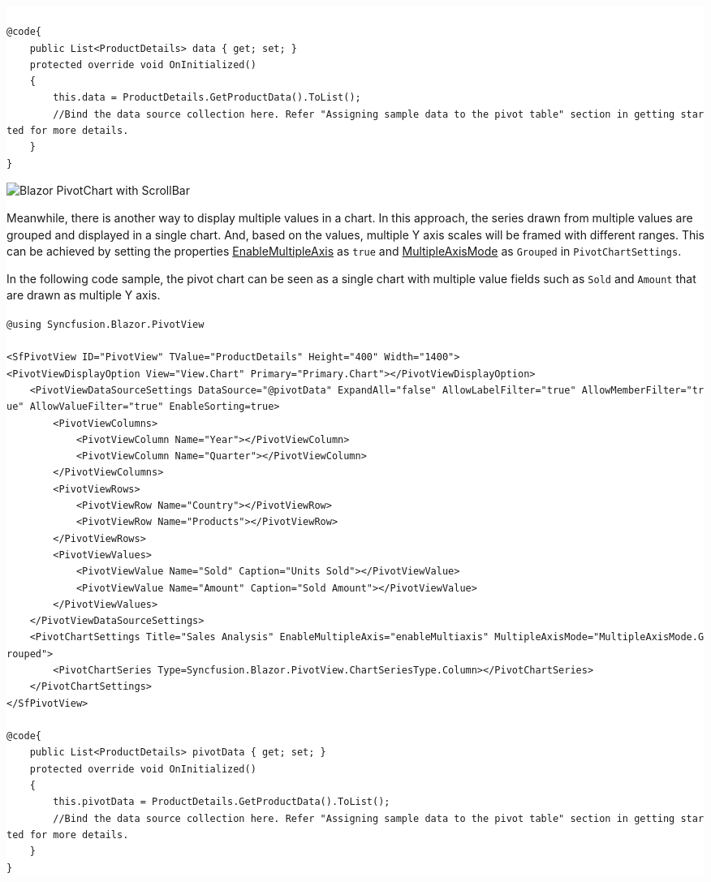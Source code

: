 ```cshtml

@code{
    public List<ProductDetails> data { get; set; }
    protected override void OnInitialized()
    {
        this.data = ProductDetails.GetProductData().ToList();
        //Bind the data source collection here. Refer "Assigning sample data to the pivot table" section in getting started for more details.
    }
}
```

![Blazor PivotChart with ScrollBar](images/blazor-pivotchart-scrollbar.png)

Meanwhile, there is another way to display multiple values in a chart. In this approach, the series drawn from multiple values are grouped and displayed in a single chart. And, based on the values, multiple Y axis scales will be framed with different ranges. This can be achieved by setting the properties [EnableMultipleAxis](https://help.syncfusion.com/cr/blazor/Syncfusion.Blazor.PivotView.PivotChartSettings.html#Syncfusion_Blazor_PivotView_PivotChartSettings_EnableMultipleAxis) as `true` and [MultipleAxisMode](https://help.syncfusion.com/cr/blazor/Syncfusion.Blazor.PivotView.PivotChartSettings.html#Syncfusion_Blazor_PivotView_PivotChartSettings_MultipleAxisMode) as `Grouped` in `PivotChartSettings`.

In the following code sample, the pivot chart can be seen as a single chart with multiple value fields such as `Sold` and `Amount` that are drawn as multiple Y axis.

```cshtml
@using Syncfusion.Blazor.PivotView

<SfPivotView ID="PivotView" TValue="ProductDetails" Height="400" Width="1400">
<PivotViewDisplayOption View="View.Chart" Primary="Primary.Chart"></PivotViewDisplayOption>
    <PivotViewDataSourceSettings DataSource="@pivotData" ExpandAll="false" AllowLabelFilter="true" AllowMemberFilter="true" AllowValueFilter="true" EnableSorting=true>
        <PivotViewColumns>
            <PivotViewColumn Name="Year"></PivotViewColumn>
            <PivotViewColumn Name="Quarter"></PivotViewColumn>
        </PivotViewColumns>
        <PivotViewRows>
            <PivotViewRow Name="Country"></PivotViewRow>
            <PivotViewRow Name="Products"></PivotViewRow>
        </PivotViewRows>
        <PivotViewValues>
            <PivotViewValue Name="Sold" Caption="Units Sold"></PivotViewValue>
            <PivotViewValue Name="Amount" Caption="Sold Amount"></PivotViewValue>
        </PivotViewValues>
    </PivotViewDataSourceSettings>
    <PivotChartSettings Title="Sales Analysis" EnableMultipleAxis="enableMultiaxis" MultipleAxisMode="MultipleAxisMode.Grouped">
        <PivotChartSeries Type=Syncfusion.Blazor.PivotView.ChartSeriesType.Column></PivotChartSeries>
    </PivotChartSettings>
</SfPivotView>

@code{
    public List<ProductDetails> pivotData { get; set; }
    protected override void OnInitialized()
    {
        this.pivotData = ProductDetails.GetProductData().ToList();
        //Bind the data source collection here. Refer "Assigning sample data to the pivot table" section in getting started for more details.
    }
}
```
